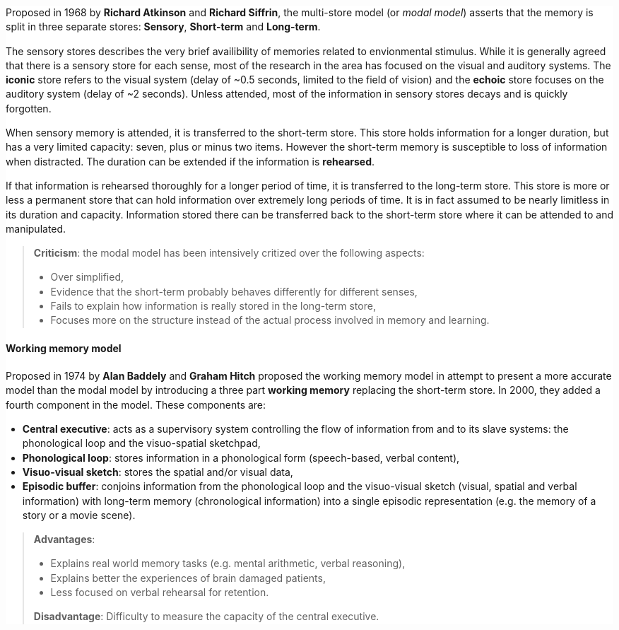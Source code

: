 Proposed in 1968 by **Richard Atkinson** and **Richard Siffrin**, the multi-store model (or *modal model*) asserts that the memory is split
in three separate stores: **Sensory**, **Short-term** and **Long-term**.

The sensory stores describes the very brief availibility of memories related to envionmental stimulus. While it is generally
agreed that there is a sensory store for each sense, most of the research in the area has focused on the visual and auditory systems. The **iconic** store
refers to the visual system (delay of ~0.5 seconds, limited to the field of vision) and the **echoic** store focuses on the auditory system (delay of ~2 seconds). Unless attended, most of the information in sensory stores decays and is quickly forgotten.

When sensory memory is attended, it is transferred to the short-term store. This store holds information for a longer duration, but has a
very limited capacity: seven, plus or minus two items. However the short-term memory is susceptible to loss of information when
distracted. The duration can be extended if the information is **rehearsed**.

If that information is rehearsed thoroughly for a longer period of time, it is transferred to the long-term store. This store 
is more or less a permanent store that can hold information over extremely long periods of time. It is in fact assumed to be nearly
limitless in its duration and capacity. Information stored there can be transferred back to the short-term store where it can be
attended to and manipulated.

> **Criticism**: the modal model has been intensively critized over the following aspects:
>
> - Over simplified,
> - Evidence that the short-term probably behaves differently for different senses,
> - Fails to explain how information is really stored in the long-term store,
> - Focuses more on the structure instead of the actual process involved in memory and learning.

#### Working memory model

Proposed in 1974 by **Alan Baddely** and **Graham Hitch** proposed the working memory model in attempt to present a more
accurate model than the modal model by introducing a three part **working memory** replacing the short-term store. In 2000, they 
added a fourth component in the model. These components are:

- **Central executive**: acts as a supervisory system controlling the flow of information from and to its slave systems: the phonological loop and 
the visuo-spatial sketchpad,
- **Phonological loop**: stores information in a phonological form (speech-based, verbal content),
- **Visuo-visual sketch**: stores the spatial and/or visual data,
- **Episodic buffer**: conjoins information from the phonological loop and the visuo-visual sketch (visual, spatial and verbal information) with long-term memory (chronological information) into a single episodic representation (e.g. the memory of a story or a movie scene).

> **Advantages**: 
> 
> - Explains real world memory tasks (e.g. mental arithmetic, verbal reasoning),
> - Explains better the experiences of brain damaged patients,
> - Less focused on verbal rehearsal for retention.
> 
> **Disadvantage**: Difficulty to measure the capacity of the central executive.
